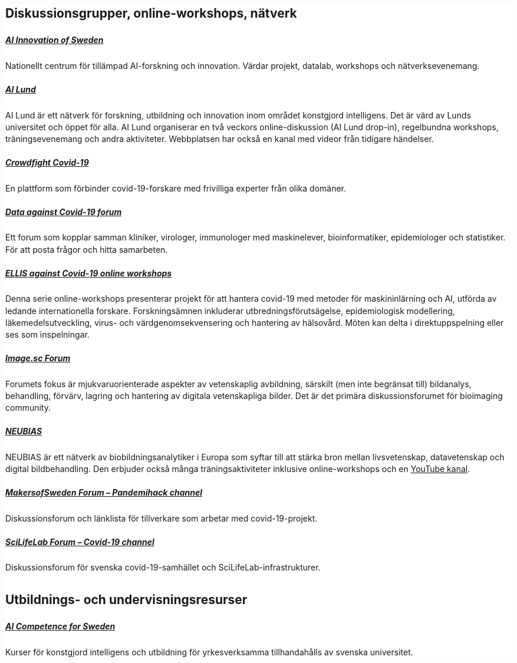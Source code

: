 ## Diskussionsgrupper, online-workshops, nätverk

##### [AI Innovation of Sweden](https://www.ai.se)
Nationellt centrum för tillämpad AI-forskning och innovation. Värdar projekt, datalab, workshops och nätverksevenemang.

##### [AI Lund](http://ai.lu.se/)
AI Lund är ett nätverk för forskning, utbildning och innovation inom området konstgjord intelligens. Det är värd av Lunds universitet och öppet för alla.
AI Lund organiserar en två veckors online-diskussion (AI Lund drop-in), regelbundna workshops, träningsevenemang och andra aktiviteter.
Webbplatsen har också en kanal med videor från tidigare händelser.

##### [Crowdfight Covid-19](https://crowdfightcovid19.org/)
En plattform som förbinder covid-19-forskare med frivilliga experter från olika domäner.

##### [Data against Covid-19 forum](https://discourse.data-against-covid.org/)
Ett forum som kopplar samman kliniker, virologer, immunologer med maskinelever, bioinformatiker, epidemiologer och statistiker. För att posta frågor och hitta samarbeten.

##### [ELLIS against Covid-19 online workshops](https://ellis.eu/covid-19)
Denna serie online-workshops presenterar projekt för att hantera covid-19 med metoder för maskininlärning och AI, utförda av ledande internationella forskare.
Forskningsämnen inkluderar utbredningsförutsägelse, epidemiologisk modellering, läkemedelsutveckling, virus- och värdgenomsekvensering och hantering av hälsovård.
Möten kan delta i direktuppspelning eller ses som inspelningar.

##### [Image.sc Forum](https://forum.image.sc/)
Forumets fokus är mjukvaruorienterade aspekter av vetenskaplig avbildning, särskilt (men inte begränsat till) bildanalys, behandling, förvärv, lagring och hantering av digitala vetenskapliga bilder.
Det är det primära diskussionsforumet för bioimaging community.

##### [NEUBIAS](http://eubias.org/NEUBIAS/)
NEUBIAS är ett nätverk av biobildningsanalytiker i Europa som syftar till att stärka bron mellan livsvetenskap, datavetenskap och digital bildbehandling.
Den erbjuder också många träningsaktiviteter inklusive online-workshops och en [YouTube kanal](https://www.youtube.com/channel/UC-oy7UpEhRfHQ-5ePCviKFg).

##### [MakersofSweden Forum – Pandemihack channel](https://forum.makersofsweden.se/c/pandemihack/)
Diskussionsforum och länklista för tillverkare som arbetar med covid-19-projekt.

##### [SciLifeLab Forum – Covid-19 channel](https://forum.scilifelab.se/c/covid-19/)
Diskussionsforum för svenska covid-19-samhället och SciLifeLab-infrastrukturer.

## Utbildnings- och undervisningsresurser

##### [AI Competence for Sweden](https://ai-competence.se/)
Kurser för konstgjord intelligens och utbildning för yrkesverksamma tillhandahålls av svenska universitet.

